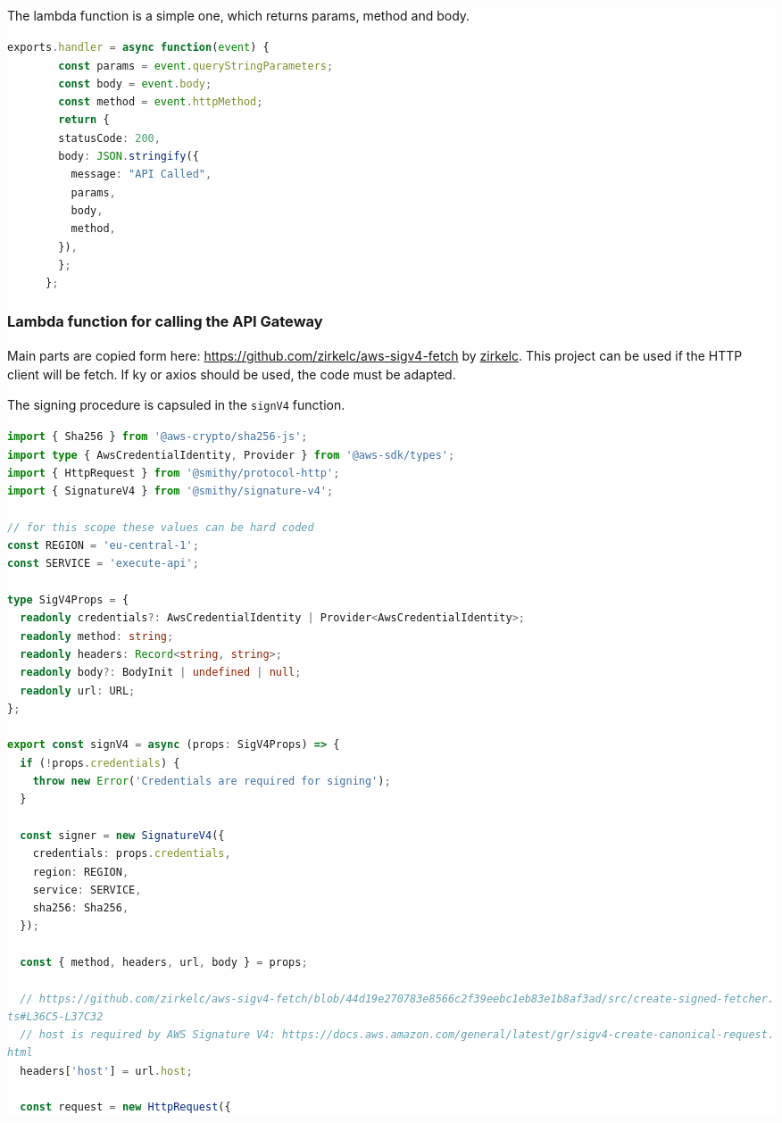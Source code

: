 The lambda function is a simple one, which returns params, method and body.

```typescript
exports.handler = async function(event) {
        const params = event.queryStringParameters;
        const body = event.body;
        const method = event.httpMethod;
        return {
        statusCode: 200,
        body: JSON.stringify({
          message: "API Called",
          params,
          body,
          method,
        }),
        };
      };
```

### Lambda function for calling the API Gateway

Main parts are copied form here: https://github.com/zirkelc/aws-sigv4-fetch by [zirkelc](https://zirkelc.dev/). This project can be used if the HTTP client will be fetch. If ky or axios should be used, the code must be adapted.

The signing procedure is capsuled in the `signV4` function.

```typescript
import { Sha256 } from '@aws-crypto/sha256-js';
import type { AwsCredentialIdentity, Provider } from '@aws-sdk/types';
import { HttpRequest } from '@smithy/protocol-http';
import { SignatureV4 } from '@smithy/signature-v4';

// for this scope these values can be hard coded
const REGION = 'eu-central-1';
const SERVICE = 'execute-api';

type SigV4Props = {
  readonly credentials?: AwsCredentialIdentity | Provider<AwsCredentialIdentity>;
  readonly method: string;
  readonly headers: Record<string, string>;
  readonly body?: BodyInit | undefined | null;
  readonly url: URL;
};

export const signV4 = async (props: SigV4Props) => {
  if (!props.credentials) {
    throw new Error('Credentials are required for signing');
  }

  const signer = new SignatureV4({
    credentials: props.credentials,
    region: REGION,
    service: SERVICE,
    sha256: Sha256,
  });

  const { method, headers, url, body } = props;

  // https://github.com/zirkelc/aws-sigv4-fetch/blob/44d19e270783e8566c2f39eebc1eb83e1b8af3ad/src/create-signed-fetcher.ts#L36C5-L37C32
  // host is required by AWS Signature V4: https://docs.aws.amazon.com/general/latest/gr/sigv4-create-canonical-request.html
  headers['host'] = url.host;

  const request = new HttpRequest({
```
